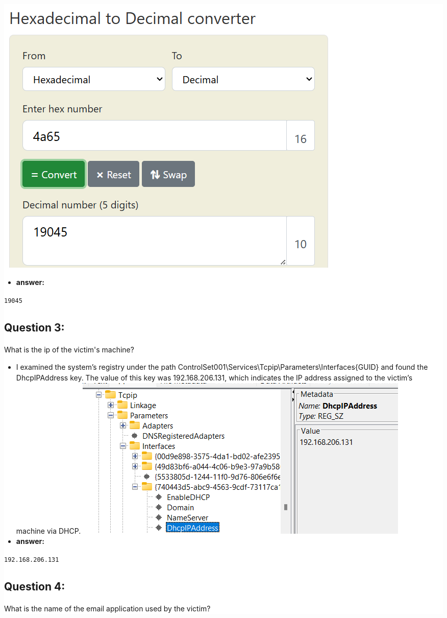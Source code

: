 ![image](/images/securinets_2025/SilentVisitor/anh3.png)
- **answer:**  
```velocity
19045 
```
## Question 3:
What is the ip of the victim's machine?
- I examined the system’s registry under the path
ControlSet001\Services\Tcpip\Parameters\Interfaces\{GUID}
and found the DhcpIPAddress key.
The value of this key was 192.168.206.131, which indicates the IP address assigned to the victim’s machine via DHCP.
![image](/images/securinets_2025/SilentVisitor/anh4.png)
- **answer:**  
```velocity
192.168.206.131 
```
## Question 4:
What is the name of the email application used by the victim?